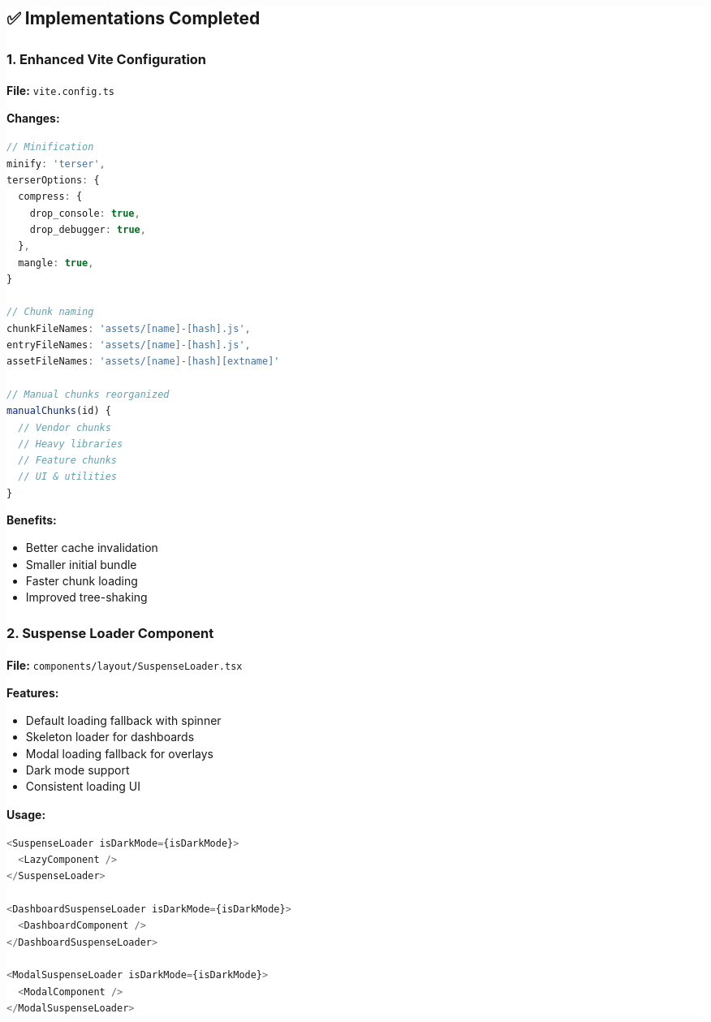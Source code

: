 
## ✅ Implementations Completed

### **1. Enhanced Vite Configuration**

**File:** `vite.config.ts`

**Changes:**
```typescript
// Minification
minify: 'terser',
terserOptions: {
  compress: {
    drop_console: true,
    drop_debugger: true,
  },
  mangle: true,
}

// Chunk naming
chunkFileNames: 'assets/[name]-[hash].js',
entryFileNames: 'assets/[name]-[hash].js',
assetFileNames: 'assets/[name]-[hash][extname]'

// Manual chunks reorganized
manualChunks(id) {
  // Vendor chunks
  // Heavy libraries
  // Feature chunks
  // UI & utilities
}
```

**Benefits:**
- Better cache invalidation
- Smaller initial bundle
- Faster chunk loading
- Improved tree-shaking

### **2. Suspense Loader Component**

**File:** `components/layout/SuspenseLoader.tsx`

**Features:**
- Default loading fallback with spinner
- Skeleton loader for dashboards
- Modal loading fallback for overlays
- Dark mode support
- Consistent loading UI

**Usage:**
```typescript
<SuspenseLoader isDarkMode={isDarkMode}>
  <LazyComponent />
</SuspenseLoader>

<DashboardSuspenseLoader isDarkMode={isDarkMode}>
  <DashboardComponent />
</DashboardSuspenseLoader>

<ModalSuspenseLoader isDarkMode={isDarkMode}>
  <ModalComponent />
</ModalSuspenseLoader>
```
